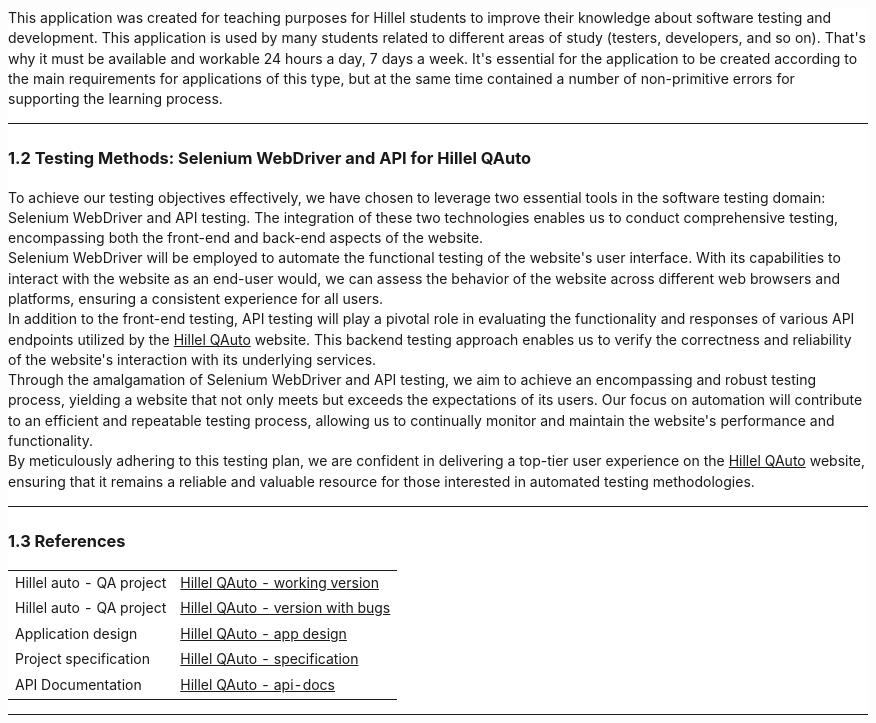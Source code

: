 This application was created for teaching purposes for Hillel students to improve their knowledge about software testing and development. This application is used by many students related to different areas of study (testers, developers, and so on). That's why it must be available and workable 24 hours a day, 7 days a week. It's essential for the application to be created according to the main requirements for applications of this type, but at the same time contained a number of non-primitive errors for supporting the learning process.

-----
<a name="test_methods"></a>

### 1.2 Testing Methods: Selenium WebDriver and API for Hillel QAuto

To achieve our testing objectives effectively, we have chosen to leverage two essential tools in the software testing domain: Selenium WebDriver and API testing. The integration of these two technologies enables us to conduct comprehensive testing, encompassing both the front-end and back-end aspects of the website. <br/>
Selenium WebDriver will be employed to automate the functional testing of the website's user interface. With its capabilities to interact with the website as an end-user would, we can assess the behavior of the website across different web browsers and platforms, ensuring a consistent experience for all users. <br/>
In addition to the front-end testing, API testing will play a pivotal role in evaluating the functionality and responses of various API endpoints utilized by the [Hillel QAuto](https://qauto.forstudy.space/) website. This backend testing approach enables us to verify the correctness and reliability of the website's interaction with its underlying services. <br/>
Through the amalgamation of Selenium WebDriver and API testing, we aim to achieve an encompassing and robust testing process, yielding a website that not only meets but exceeds the expectations of its users. Our focus on automation will contribute to an efficient and repeatable testing process, allowing us to continually monitor and maintain the website's performance and functionality. <br/>
By meticulously adhering to this testing plan, we are confident in delivering a top-tier user experience on the [Hillel QAuto](https://qauto.forstudy.space/) website, ensuring that it remains a reliable and valuable resource for those interested in automated testing methodologies.

-----

<a name="references"></a>

### 1.3 References

|                          |                                                                                                                                                                           |
|--------------------------|---------------------------------------------------------------------------------------------------------------------------------------------------------------------------|
| Hillel auto - QA project | [Hillel QAuto - working version](https://qauto.forstudy.space/)                                                                                                           |
| Hillel auto - QA project | [Hillel QAuto - version with bugs](https://qauto2.forstudy.space/)                                                                                                        |
| Application design       | [Hillel QAuto - app design](https://www.figma.com/proto/Wy5XbgpfZpu9SasJO2QhnO/Hillel-Auto-1.2?node-id=52482-621&viewport=697%2C46%2C0.5580483675003052&scaling=min-zoom) |
| Project specification    | [Hillel QAuto - specification]( https://confluence.ithillel.com/pages/viewpage.action?spaceKey=HA&title=Hillel+auto)                                                      |
| API Documentation        | [Hillel QAuto - api-docs](https://qauto.forstudy.space/api-docs/)                                                                                                         |


---
<a name="preconditions"></a>
